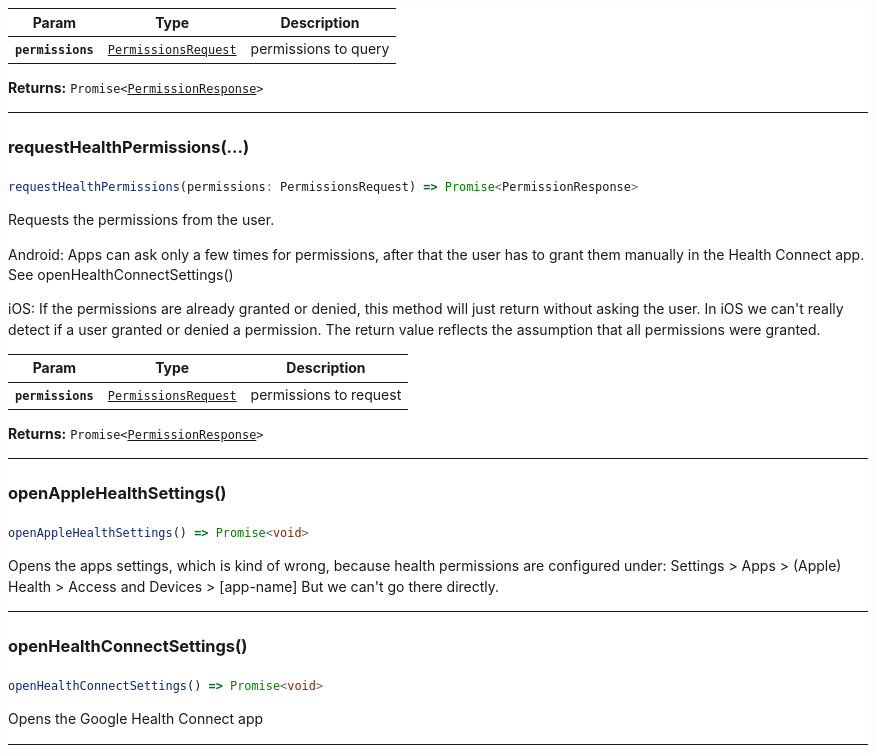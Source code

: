 | Param             | Type                                                              | Description          |
| ----------------- | ----------------------------------------------------------------- | -------------------- |
| **`permissions`** | <code><a href="#permissionsrequest">PermissionsRequest</a></code> | permissions to query |

**Returns:** <code>Promise&lt;<a href="#permissionresponse">PermissionResponse</a>&gt;</code>

--------------------


### requestHealthPermissions(...)

```typescript
requestHealthPermissions(permissions: PermissionsRequest) => Promise<PermissionResponse>
```

Requests the permissions from the user.

Android: Apps can ask only a few times for permissions, after that the user has to grant them manually in
the Health Connect app. See openHealthConnectSettings()

iOS: If the permissions are already granted or denied, this method will just return without asking the user. In iOS
we can't really detect if a user granted or denied a permission. The return value reflects the assumption that all
permissions were granted.

| Param             | Type                                                              | Description            |
| ----------------- | ----------------------------------------------------------------- | ---------------------- |
| **`permissions`** | <code><a href="#permissionsrequest">PermissionsRequest</a></code> | permissions to request |

**Returns:** <code>Promise&lt;<a href="#permissionresponse">PermissionResponse</a>&gt;</code>

--------------------


### openAppleHealthSettings()

```typescript
openAppleHealthSettings() => Promise<void>
```

Opens the apps settings, which is kind of wrong, because health permissions are configured under:
Settings &gt; Apps &gt; (Apple) Health &gt; Access and Devices &gt; [app-name]
But we can't go there directly.

--------------------


### openHealthConnectSettings()

```typescript
openHealthConnectSettings() => Promise<void>
```

Opens the Google Health Connect app

--------------------
